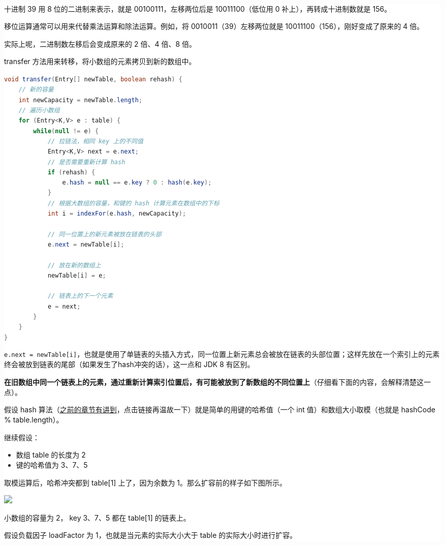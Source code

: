 十进制 39 用 8 位的二进制来表示，就是 00100111，左移两位后是 10011100（低位用 0 补上），再转成十进制数就是 156。

移位运算通常可以用来代替乘法运算和除法运算。例如，将 0010011（39）左移两位就是 10011100（156），刚好变成了原来的 4 倍。

实际上呢，二进制数左移后会变成原来的 2 倍、4 倍、8 倍。

transfer 方法用来转移，将小数组的元素拷贝到新的数组中。

```java
void transfer(Entry[] newTable, boolean rehash) {
    // 新的容量
    int newCapacity = newTable.length;
    // 遍历小数组
    for (Entry<K,V> e : table) {
        while(null != e) {
            // 拉链法，相同 key 上的不同值
            Entry<K,V> next = e.next;
            // 是否需要重新计算 hash
            if (rehash) {
                e.hash = null == e.key ? 0 : hash(e.key);
            }
            // 根据大数组的容量，和键的 hash 计算元素在数组中的下标
            int i = indexFor(e.hash, newCapacity);

            // 同一位置上的新元素被放在链表的头部
            e.next = newTable[i];

            // 放在新的数组上
            newTable[i] = e;

            // 链表上的下一个元素
            e = next;
        }
    }
}
```

`e.next = newTable[i]`，也就是使用了单链表的头插入方式，同一位置上新元素总会被放在链表的头部位置；这样先放在一个索引上的元素终会被放到链表的尾部（如果发生了hash冲突的话），这一点和 JDK 8 有区别。

**在旧数组中同一个链表上的元素，通过重新计算索引位置后，有可能被放到了新数组的不同位置上**（仔细看下面的内容，会解释清楚这一点）。

假设 hash 算法（[之前的章节有讲到](https://mp.weixin.qq.com/s/aS2dg4Dj1Efwujmv-6YTBg)，点击链接再温故一下）就是简单的用键的哈希值（一个 int 值）和数组大小取模（也就是 hashCode % table.length）。

继续假设：

- 数组 table 的长度为 2
- 键的哈希值为 3、7、5

取模运算后，哈希冲突都到 table[1] 上了，因为余数为 1。那么扩容前的样子如下图所示。

![](https://cdn.jsdelivr.net/gh/itwanger/toBeBetterJavaer/images/collection/hashmap-resize-01.png)

小数组的容量为 2， key 3、7、5 都在 table[1] 的链表上。

假设负载因子 loadFactor 为 1，也就是当元素的实际大小大于 table 的实际大小时进行扩容。
